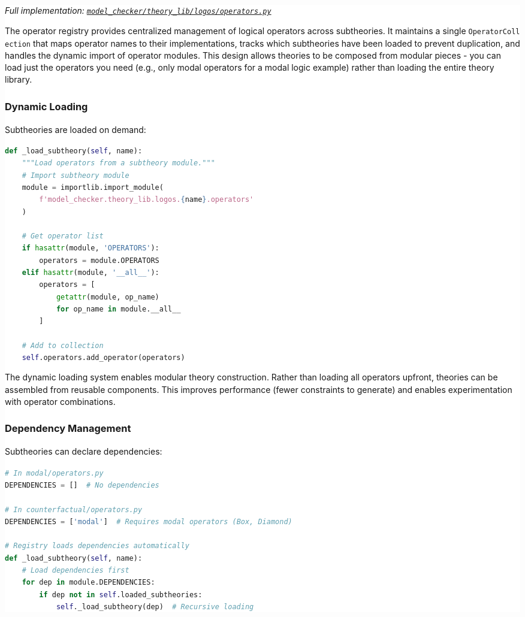 *Full implementation: [`model_checker/theory_lib/logos/operators.py`](../../Code/src/model_checker/theory_lib/logos/operators.py)*

The operator registry provides centralized management of logical operators across subtheories. It maintains a single `OperatorCollection` that maps operator names to their implementations, tracks which subtheories have been loaded to prevent duplication, and handles the dynamic import of operator modules. This design allows theories to be composed from modular pieces - you can load just the operators you need (e.g., only modal operators for a modal logic example) rather than loading the entire theory library.

### Dynamic Loading

Subtheories are loaded on demand:

```python
def _load_subtheory(self, name):
    """Load operators from a subtheory module."""
    # Import subtheory module
    module = importlib.import_module(
        f'model_checker.theory_lib.logos.{name}.operators'
    )

    # Get operator list
    if hasattr(module, 'OPERATORS'):
        operators = module.OPERATORS
    elif hasattr(module, '__all__'):
        operators = [
            getattr(module, op_name)
            for op_name in module.__all__
        ]

    # Add to collection
    self.operators.add_operator(operators)
```

The dynamic loading system enables modular theory construction. Rather than loading all operators upfront, theories can be assembled from reusable components. This improves performance (fewer constraints to generate) and enables experimentation with operator combinations.

### Dependency Management

Subtheories can declare dependencies:

```python
# In modal/operators.py
DEPENDENCIES = []  # No dependencies

# In counterfactual/operators.py
DEPENDENCIES = ['modal']  # Requires modal operators (Box, Diamond)

# Registry loads dependencies automatically
def _load_subtheory(self, name):
    # Load dependencies first
    for dep in module.DEPENDENCIES:
        if dep not in self.loaded_subtheories:
            self._load_subtheory(dep)  # Recursive loading
```
